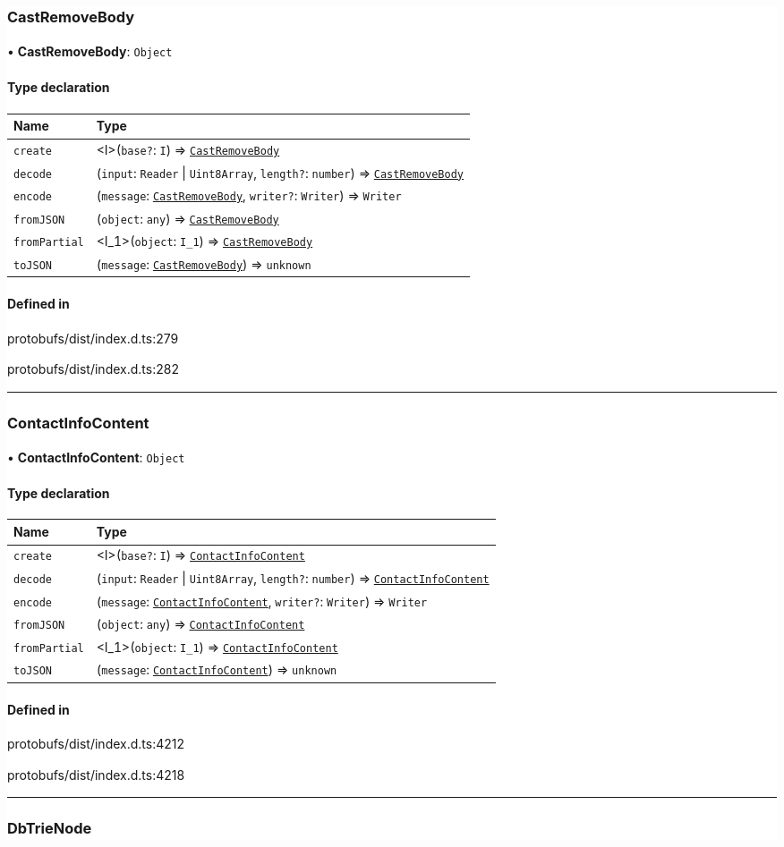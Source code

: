 ### CastRemoveBody

• **CastRemoveBody**: `Object`

#### Type declaration

| Name | Type |
| :------ | :------ |
| `create` | <I\>(`base?`: `I`) => [`CastRemoveBody`](js_src.protobufs.md#castremovebody) |
| `decode` | (`input`: `Reader` \| `Uint8Array`, `length?`: `number`) => [`CastRemoveBody`](js_src.protobufs.md#castremovebody) |
| `encode` | (`message`: [`CastRemoveBody`](js_src.protobufs.md#castremovebody), `writer?`: `Writer`) => `Writer` |
| `fromJSON` | (`object`: `any`) => [`CastRemoveBody`](js_src.protobufs.md#castremovebody) |
| `fromPartial` | <I_1\>(`object`: `I_1`) => [`CastRemoveBody`](js_src.protobufs.md#castremovebody) |
| `toJSON` | (`message`: [`CastRemoveBody`](js_src.protobufs.md#castremovebody)) => `unknown` |

#### Defined in

protobufs/dist/index.d.ts:279

protobufs/dist/index.d.ts:282

___

### ContactInfoContent

• **ContactInfoContent**: `Object`

#### Type declaration

| Name | Type |
| :------ | :------ |
| `create` | <I\>(`base?`: `I`) => [`ContactInfoContent`](js_src.protobufs.md#contactinfocontent) |
| `decode` | (`input`: `Reader` \| `Uint8Array`, `length?`: `number`) => [`ContactInfoContent`](js_src.protobufs.md#contactinfocontent) |
| `encode` | (`message`: [`ContactInfoContent`](js_src.protobufs.md#contactinfocontent), `writer?`: `Writer`) => `Writer` |
| `fromJSON` | (`object`: `any`) => [`ContactInfoContent`](js_src.protobufs.md#contactinfocontent) |
| `fromPartial` | <I_1\>(`object`: `I_1`) => [`ContactInfoContent`](js_src.protobufs.md#contactinfocontent) |
| `toJSON` | (`message`: [`ContactInfoContent`](js_src.protobufs.md#contactinfocontent)) => `unknown` |

#### Defined in

protobufs/dist/index.d.ts:4212

protobufs/dist/index.d.ts:4218

___

### DbTrieNode
